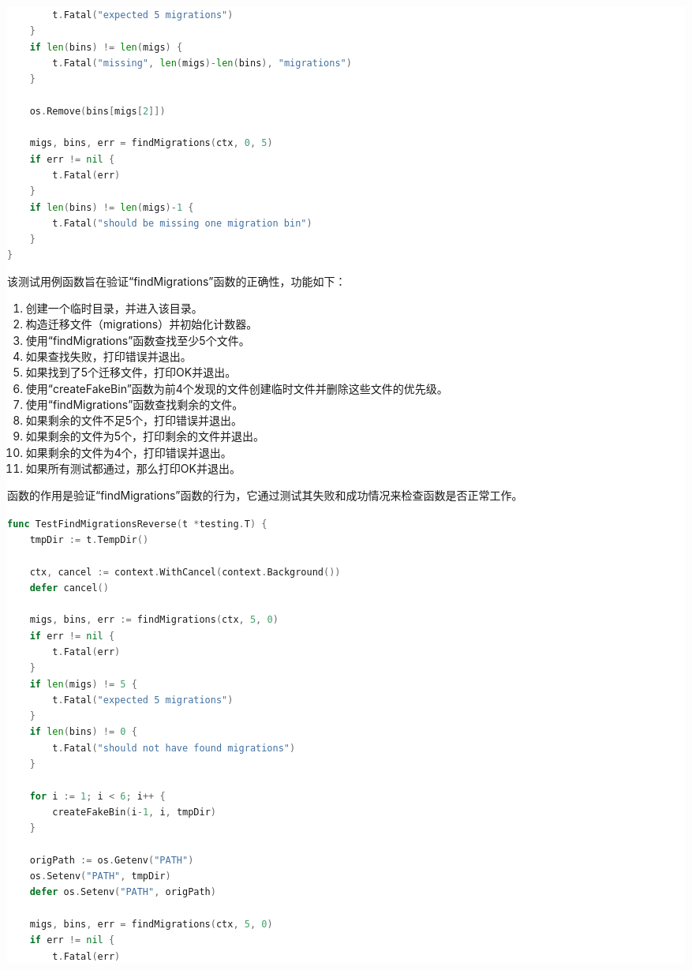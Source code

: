 ```go
		t.Fatal("expected 5 migrations")
	}
	if len(bins) != len(migs) {
		t.Fatal("missing", len(migs)-len(bins), "migrations")
	}

	os.Remove(bins[migs[2]])

	migs, bins, err = findMigrations(ctx, 0, 5)
	if err != nil {
		t.Fatal(err)
	}
	if len(bins) != len(migs)-1 {
		t.Fatal("should be missing one migration bin")
	}
}

```

该测试用例函数旨在验证“findMigrations”函数的正确性，功能如下：

1. 创建一个临时目录，并进入该目录。
2. 构造迁移文件（migrations）并初始化计数器。
3. 使用“findMigrations”函数查找至少5个文件。
4. 如果查找失败，打印错误并退出。
5. 如果找到了5个迁移文件，打印OK并退出。
6. 使用“createFakeBin”函数为前4个发现的文件创建临时文件并删除这些文件的优先级。
7. 使用“findMigrations”函数查找剩余的文件。
8. 如果剩余的文件不足5个，打印错误并退出。
9. 如果剩余的文件为5个，打印剩余的文件并退出。
10. 如果剩余的文件为4个，打印错误并退出。
11. 如果所有测试都通过，那么打印OK并退出。

函数的作用是验证“findMigrations”函数的行为，它通过测试其失败和成功情况来检查函数是否正常工作。


```go
func TestFindMigrationsReverse(t *testing.T) {
	tmpDir := t.TempDir()

	ctx, cancel := context.WithCancel(context.Background())
	defer cancel()

	migs, bins, err := findMigrations(ctx, 5, 0)
	if err != nil {
		t.Fatal(err)
	}
	if len(migs) != 5 {
		t.Fatal("expected 5 migrations")
	}
	if len(bins) != 0 {
		t.Fatal("should not have found migrations")
	}

	for i := 1; i < 6; i++ {
		createFakeBin(i-1, i, tmpDir)
	}

	origPath := os.Getenv("PATH")
	os.Setenv("PATH", tmpDir)
	defer os.Setenv("PATH", origPath)

	migs, bins, err = findMigrations(ctx, 5, 0)
	if err != nil {
		t.Fatal(err)
```